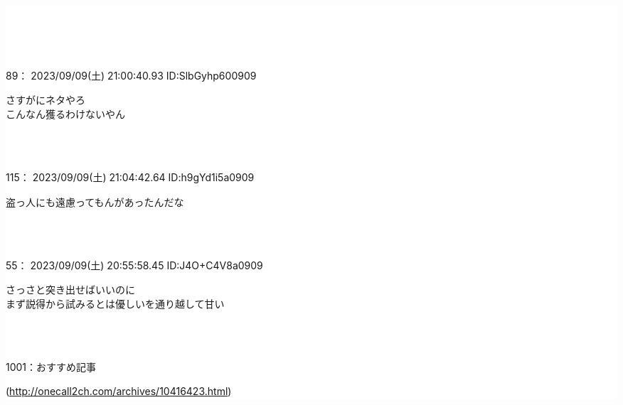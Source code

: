 <br><br></p><br> <p class='name2'>89： 2023/09/09(土) 21:00:40.93 ID:SlbGyhp600909</p><p class='onecall'> さすがにネタやろ <br> こんなん獲るわけないやん <br><br></p><br> <p class='name2'>115： 2023/09/09(土) 21:04:42.64 ID:h9gYd1i5a0909</p><p class='onecall'> 盗っ人にも遠慮ってもんがあったんだな <br><br></p><br> <p class='name2'>55： 2023/09/09(土) 20:55:58.45 ID:J4O+C4V8a0909</p><p class='onecall'> さっさと突き出せばいいのに <br> まず説得から試みるとは優しいを通り越して甘い <br><br></p><br> <p class='name2'>1001：おすすめ記事</p> </div>

(http://onecall2ch.com/archives/10416423.html)
